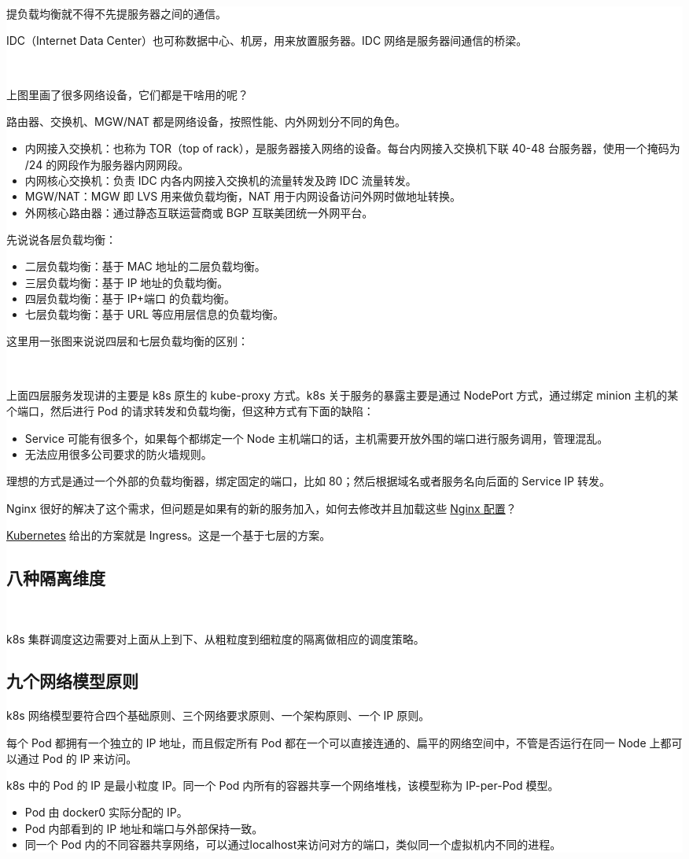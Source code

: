 提负载均衡就不得不先提服务器之间的通信。

IDC（Internet Data Center）也可称数据中心、机房，用来放置服务器。IDC 网络是服务器间通信的桥梁。

![图片](data:image/gif;base64,iVBORw0KGgoAAAANSUhEUgAAAAEAAAABCAYAAAAfFcSJAAAADUlEQVQImWNgYGBgAAAABQABh6FO1AAAAABJRU5ErkJggg==)

上图里画了很多网络设备，它们都是干啥用的呢？

路由器、交换机、MGW/NAT 都是网络设备，按照性能、内外网划分不同的角色。

- 内网接入交换机：也称为 TOR（top of rack），是服务器接入网络的设备。每台内网接入交换机下联 40-48 台服务器，使用一个掩码为 /24 的网段作为服务器内网网段。
- 内网核心交换机：负责 IDC 内各内网接入交换机的流量转发及跨 IDC 流量转发。
- MGW/NAT：MGW 即 LVS 用来做负载均衡，NAT 用于内网设备访问外网时做地址转换。
- 外网核心路由器：通过静态互联运营商或 BGP 互联美团统一外网平台。

先说说各层负载均衡：

- 二层负载均衡：基于 MAC 地址的二层负载均衡。
- 三层负载均衡：基于 IP 地址的负载均衡。
- 四层负载均衡：基于 IP+端口 的负载均衡。
- 七层负载均衡：基于 URL 等应用层信息的负载均衡。

这里用一张图来说说四层和七层负载均衡的区别：

![图片](data:image/gif;base64,iVBORw0KGgoAAAANSUhEUgAAAAEAAAABCAYAAAAfFcSJAAAADUlEQVQImWNgYGBgAAAABQABh6FO1AAAAABJRU5ErkJggg==)

上面四层服务发现讲的主要是 k8s 原生的 kube-proxy 方式。k8s 关于服务的暴露主要是通过 NodePort 方式，通过绑定 minion 主机的某个端口，然后进行 Pod 的请求转发和负载均衡，但这种方式有下面的缺陷：

- Service 可能有很多个，如果每个都绑定一个 Node 主机端口的话，主机需要开放外围的端口进行服务调用，管理混乱。
- 无法应用很多公司要求的防火墙规则。

理想的方式是通过一个外部的负载均衡器，绑定固定的端口，比如 80；然后根据域名或者服务名向后面的 Service IP 转发。

Nginx 很好的解决了这个需求，但问题是如果有的新的服务加入，如何去修改并且加载这些 [Nginx 配置](http://mp.weixin.qq.com/s?__biz=MzI0MDQ4MTM5NQ==&mid=2247495416&idx=1&sn=bada1264baa5cc387cc2790fb87d5fc3&chksm=e9188be4de6f02f2a79586c60d1071132b8b70a83ab268808cb08139efc21b142790195383f5&scene=21#wechat_redirect)？

[Kubernetes](http://mp.weixin.qq.com/s?__biz=MzI0MDQ4MTM5NQ==&mid=2247507390&idx=2&sn=5887ec3021ce80e44a4c62e2253560a8&chksm=e918b8a2de6f31b45a71be736919c2a99f4ed2f77b48c10c7482bada97198f9a35682962e683&scene=21#wechat_redirect) 给出的方案就是 Ingress。这是一个基于七层的方案。

## 八种隔离维度

![图片](data:image/gif;base64,iVBORw0KGgoAAAANSUhEUgAAAAEAAAABCAYAAAAfFcSJAAAADUlEQVQImWNgYGBgAAAABQABh6FO1AAAAABJRU5ErkJggg==)

k8s 集群调度这边需要对上面从上到下、从粗粒度到细粒度的隔离做相应的调度策略。

## 九个网络模型原则

k8s 网络模型要符合四个基础原则、三个网络要求原则、一个架构原则、一个 IP 原则。

每个 Pod 都拥有一个独立的 IP 地址，而且假定所有 Pod 都在一个可以直接连通的、扁平的网络空间中，不管是否运行在同一 Node 上都可以通过 Pod 的 IP 来访问。

k8s 中的 Pod 的 IP 是最小粒度 IP。同一个 Pod 内所有的容器共享一个网络堆栈，该模型称为 IP-per-Pod 模型。

- Pod 由 docker0 实际分配的 IP。
- Pod 内部看到的 IP 地址和端口与外部保持一致。
- 同一个 Pod 内的不同容器共享网络，可以通过localhost来访问对方的端口，类似同一个虚拟机内不同的进程。
